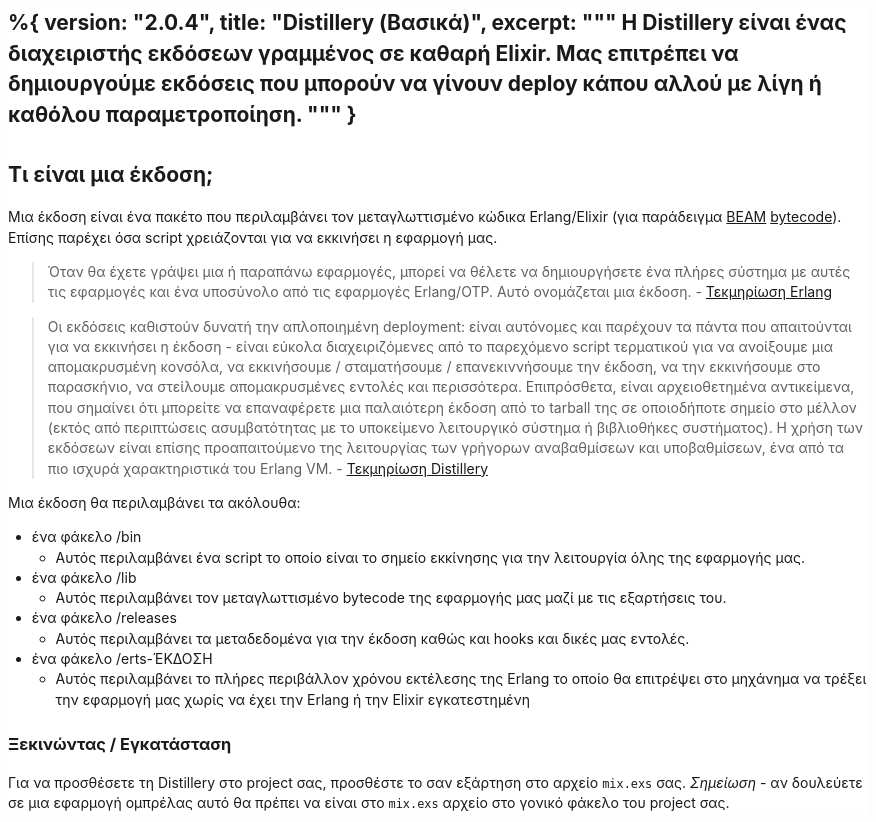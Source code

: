 %{
  version: "2.0.4",
  title: "Distillery (Βασικά)",
  excerpt: """
  Η Distillery είναι ένας διαχειριστής εκδόσεων γραμμένος σε καθαρή Elixir.
Μας επιτρέπει να δημιουργούμε εκδόσεις που μπορούν να γίνουν deploy κάπου αλλού με λίγη ή καθόλου παραμετροποίηση.
  """
}
---

## Τι είναι μια έκδοση;

Μια έκδοση είναι ένα πακέτο που περιλαμβάνει τον μεταγλωττισμένο κώδικα Erlang/Elixir (για παράδειγμα [BEAM](https://en.wikipedia.org/wiki/BEAM_(Erlang_virtual_machine)) [bytecode](https://en.wikipedia.org/wiki/Bytecode)).
Επίσης παρέχει όσα script χρειάζονται για να εκκινήσει η εφαρμογή μας.

> Όταν θα έχετε γράψει μια ή παραπάνω εφαρμογές, μπορεί να θέλετε να δημιουργήσετε ένα πλήρες σύστημα με αυτές τις εφαρμογές και ένα υποσύνολο από τις εφαρμογές Erlang/OTP. Αυτό ονομάζεται μια έκδοση. - [Τεκμηρίωση Erlang](http://erlang.org/doc/design_principles/release_structure.html)

> Οι εκδόσεις καθιστούν δυνατή την απλοποιημένη deployment: είναι αυτόνομες και παρέχουν τα πάντα που απαιτούνται για να εκκινήσει η έκδοση - είναι εύκολα διαχειριζόμενες από το παρεχόμενο script τερματικού για να ανοίξουμε μια απομακρυσμένη κονσόλα, να εκκινήσουμε / σταματήσουμε / επανεκιννήσουμε την έκδοση, να την εκκινήσουμε στο παρασκήνιο, να στείλουμε απομακρυσμένες εντολές και περισσότερα. Επιπρόσθετα, είναι αρχειοθετημένα αντικείμενα, που σημαίνει ότι μπορείτε να επαναφέρετε μια παλαιότερη έκδοση από το tarball της σε οποιοδήποτε σημείο στο μέλλον (εκτός από περιπτώσεις ασυμβατότητας με το υποκείμενο λειτουργικό σύστημα ή βιβλιοθήκες συστήματος). Η χρήση των εκδόσεων είναι επίσης προαπαιτούμενο της λειτουργίας των γρήγορων αναβαθμίσεων και υποβαθμίσεων, ένα από τα πιο ισχυρά χαρακτηριστικά του Erlang VM. - [Τεκμηρίωση Distillery](https://hexdocs.pm/distillery/introduction/understanding_releases.html)

Μια έκδοση θα περιλαμβάνει τα ακόλουθα:
* ένα φάκελο /bin
  * Αυτός περιλαμβάνει ένα script το οποίο είναι το σημείο εκκίνησης για την λειτουργία όλης της εφαρμογής μας.
* ένα φάκελο /lib
  * Αυτός περιλαμβάνει τον μεταγλωττισμένο bytecode της εφαρμογής μας μαζί με τις εξαρτήσεις του.
* ένα φάκελο /releases
  * Αυτός περιλαμβάνει τα μεταδεδομένα για την έκδοση καθώς και hooks και δικές μας εντολές.
* ένα φάκελο /erts-ΈΚΔΟΣΗ
  * Αυτός περιλαμβάνει το πλήρες περιβάλλον χρόνου εκτέλεσης της Erlang το οποίο θα επιτρέψει στο μηχάνημα να τρέξει την εφαρμογή μας χωρίς να έχει την Erlang ή την Elixir εγκατεστημένη


### Ξεκινώντας / Εγκατάσταση

Για να προσθέσετε τη Distillery στο project σας, προσθέστε το σαν εξάρτηση στο αρχείο `mix.exs` σας.
*Σημείωση* - αν δουλεύετε σε μια εφαρμογή ομπρέλας αυτό θα πρέπει να είναι στο `mix.exs` αρχείο στο γονικό φάκελο του project σας.

